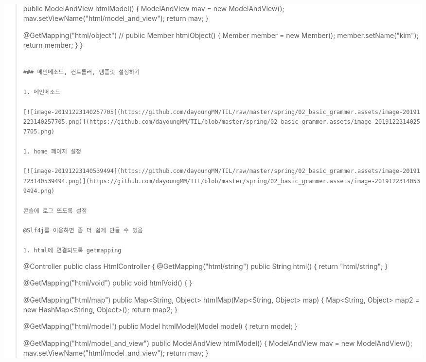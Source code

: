 > 	public ModelAndView htmlModel() {
> 		ModelAndView mav = new ModelAndView();
> 		mav.setViewName("html/model_and_view");
> 		return mav;
> 	}
> 
> 	@GetMapping("html/object")   // 
> 	public Member htmlObject() {
> 		Member member = new Member();
> 		member.setName("kim");    
> 		return member;
> 	}
> }
> ```
>
> ### 메인메소드, 컨트롤러, 템플릿 설정하기
>
> 1. 메인메소드
>
> [![image-20191223140257705](https://github.com/dayoungMM/TIL/raw/master/spring/02_basic_grammer.assets/image-20191223140257705.png)](https://github.com/dayoungMM/TIL/blob/master/spring/02_basic_grammer.assets/image-20191223140257705.png)
>
> 1. home 페이지 설정
>
> [![image-20191223140539494](https://github.com/dayoungMM/TIL/raw/master/spring/02_basic_grammer.assets/image-20191223140539494.png)](https://github.com/dayoungMM/TIL/blob/master/spring/02_basic_grammer.assets/image-20191223140539494.png)
>
> 콘솔에 로그 뜨도록 설정
>
> @Slf4j를 이용하면 좀 더 쉽게 만들 수 있음
>
> 1. html에 연결되도록 getmapping
>
> ```
> @Controller
> public class HtmlController {
> 	@GetMapping("html/string") 
> 	public String html() { 
> 		return "html/string"; 
> 	}
> 
> 	@GetMapping("html/void")
> 	public void htmlVoid() {
> 	}
> 
> 	@GetMapping("html/map")
> 	public Map<String, Object> htmlMap(Map<String, Object> map) {
> 		Map<String, Object> map2 = new HashMap<String, Object>();
> 		return map2;
> 	}
> 
> 	@GetMapping("html/model")
> 	public Model htmlModel(Model model) {
> 		return model;
> 	}
> 
> 	@GetMapping("html/model_and_view")
> 	public ModelAndView htmlModel() {
> 		ModelAndView mav = new ModelAndView();
> 		mav.setViewName("html/model_and_view");
> 		return mav;
> 	}